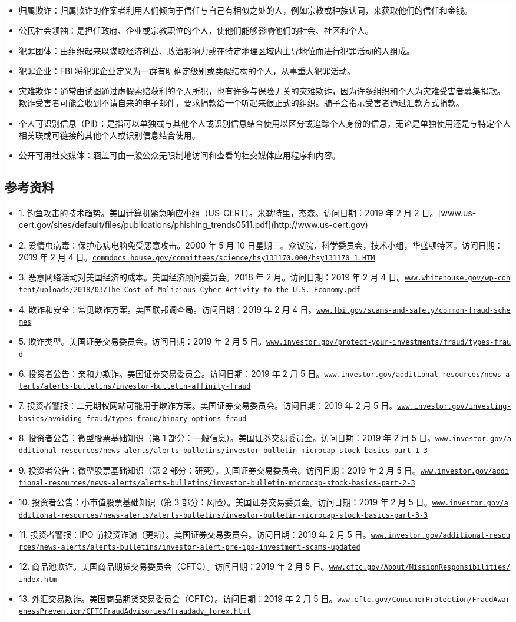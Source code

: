 +   归属欺诈：归属欺诈的作案者利用人们倾向于信任与自己有相似之处的人，例如宗教或种族认同，来获取他们的信任和金钱。

+   公民社会领袖：是担任政府、企业或宗教职位的个人，使他们能够影响他们的社会、社区和个人。

+   犯罪团体：由组织起来以谋取经济利益、政治影响力或在特定地理区域内主导地位而进行犯罪活动的人组成。

+   犯罪企业：FBI 将犯罪企业定义为一群有明确定级别或类似结构的个人，从事重大犯罪活动。

+   灾难欺诈：通常由试图通过虚假索赔获利的个人所犯，也有许多与保险无关的灾难欺诈，因为许多组织和个人为灾难受害者募集捐款。欺诈受害者可能会收到不请自来的电子邮件，要求捐款给一个听起来很正式的组织。骗子会指示受害者通过汇款方式捐款。

+   个人可识别信息（PII）：是指可以单独或与其他个人或识别信息结合使用以区分或追踪个人身份的信息，无论是单独使用还是与特定个人相关联或可链接的其他个人或识别信息结合使用。

+   公开可用社交媒体：涵盖可由一般公众无限制地访问和查看的社交媒体应用程序和内容。

## 参考资料

+   1\. 钓鱼攻击的技术趋势。美国计算机紧急响应小组（US-CERT）。米勒特里，杰森。访问日期：2019 年 2 月 2 日。[www.us-cert.gov/sites/default/files/publications/phishing_trends0511.pdf](http://www.us-cert.gov)

+   2\. 爱情虫病毒：保护心病电脑免受恶意攻击。2000 年 5 月 10 日星期三。众议院，科学委员会，技术小组，华盛顿特区。访问日期：2019 年 2 月 4 日。[`commdocs.house.gov/committees/science/hsy131170.000/hsy131170_1.HTM`](http://commdocs.house.gov)

+   3\. 恶意网络活动对美国经济的成本。美国经济顾问委员会。2018 年 2 月。访问日期：2019 年 2 月 4 日。[`www.whitehouse.gov/wp-content/uploads/2018/03/The-Cost-of-Malicious-Cyber-Activity-to-the-U.S.-Economy.pdf`](https://www.whitehouse.gov)

+   4\. 欺诈和安全：常见欺诈方案。美国联邦调查局。访问日期：2019 年 2 月 4 日。[`www.fbi.gov/scams-and-safety/common-fraud-schemes`](https://www.fbi.gov)

+   5\. 欺诈类型。美国证券交易委员会。访问日期：2019 年 2 月 5 日。[`www.investor.gov/protect-your-investments/fraud/types-fraud`](https://www.investor.gov)

+   6\. 投资者公告：亲和力欺诈。美国证券交易委员会。访问日期：2019 年 2 月 5 日。[`www.investor.gov/additional-resources/news-alerts/alerts-bulletins/investor-bulletin-affinity-fraud`](https://www.investor.gov)

+   7\. 投资者警报：二元期权网站可能用于欺诈方案。美国证券交易委员会。访问日期：2019 年 2 月 5 日。[`www.investor.gov/investing-basics/avoiding-fraud/types-fraud/binary-options-fraud`](https://www.investor.gov)

+   8\. 投资者公告：微型股票基础知识（第 1 部分：一般信息）。美国证券交易委员会。访问日期：2019 年 2 月 5 日。[`www.investor.gov/additional-resources/news-alerts/alerts-bulletins/investor-bulletin-microcap-stock-basics-part-1-3`](https://www.investor.gov)

+   9\. 投资者公告：微型股票基础知识（第 2 部分：研究）。美国证券交易委员会。访问日期：2019 年 2 月 5 日。[`www.investor.gov/additional-resources/news-alerts/alerts-bulletins/investor-bulletin-microcap-stock-basics-part-2-3`](https://www.investor.gov)

+   10\. 投资者公告：小市值股票基础知识（第 3 部分：风险）。美国证券交易委员会。访问日期：2019 年 2 月 5 日。[`www.investor.gov/additional-resources/news-alerts/alerts-bulletins/investor-bulletin-microcap-stock-basics-part-3-3`](https://www.investor.gov)

+   11\. 投资者警报：IPO 前投资诈骗（更新）。美国证券交易委员会。访问日期：2019 年 2 月 5 日。[`www.investor.gov/additional-resources/news-alerts/alerts-bulletins/investor-alert-pre-ipo-investment-scams-updated`](https://www.investor.gov)

+   12\. 商品池欺诈。美国商品期货交易委员会（CFTC）。访问日期：2019 年 2 月 5 日。[`www.cftc.gov/About/MissionResponsibilities/index.htm`](https://www.cftc.gov)

+   13\. 外汇交易欺诈。美国商品期货交易委员会（CFTC）。访问日期：2019 年 2 月 5 日。[`www.cftc.gov/ConsumerProtection/FraudAwarenessPrevention/CFTCFraudAdvisories/fraudadv_forex.html`](https://www.cftc.gov)

